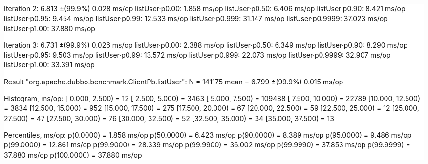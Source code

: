 Iteration   2: 6.813 ±(99.9%) 0.028 ms/op
                 listUser·p0.00:   1.858 ms/op
                 listUser·p0.50:   6.406 ms/op
                 listUser·p0.90:   8.421 ms/op
                 listUser·p0.95:   9.454 ms/op
                 listUser·p0.99:   12.533 ms/op
                 listUser·p0.999:  31.147 ms/op
                 listUser·p0.9999: 37.023 ms/op
                 listUser·p1.00:   37.880 ms/op

Iteration   3: 6.731 ±(99.9%) 0.026 ms/op
                 listUser·p0.00:   2.388 ms/op
                 listUser·p0.50:   6.349 ms/op
                 listUser·p0.90:   8.290 ms/op
                 listUser·p0.95:   9.503 ms/op
                 listUser·p0.99:   13.572 ms/op
                 listUser·p0.999:  22.073 ms/op
                 listUser·p0.9999: 32.907 ms/op
                 listUser·p1.00:   33.391 ms/op



Result "org.apache.dubbo.benchmark.ClientPb.listUser":
  N = 141175
  mean =      6.799 ±(99.9%) 0.015 ms/op

  Histogram, ms/op:
    [ 0.000,  2.500) = 12 
    [ 2.500,  5.000) = 3463 
    [ 5.000,  7.500) = 109488 
    [ 7.500, 10.000) = 22789 
    [10.000, 12.500) = 3834 
    [12.500, 15.000) = 952 
    [15.000, 17.500) = 275 
    [17.500, 20.000) = 67 
    [20.000, 22.500) = 59 
    [22.500, 25.000) = 12 
    [25.000, 27.500) = 47 
    [27.500, 30.000) = 76 
    [30.000, 32.500) = 52 
    [32.500, 35.000) = 34 
    [35.000, 37.500) = 13 

  Percentiles, ms/op:
      p(0.0000) =      1.858 ms/op
     p(50.0000) =      6.423 ms/op
     p(90.0000) =      8.389 ms/op
     p(95.0000) =      9.486 ms/op
     p(99.0000) =     12.861 ms/op
     p(99.9000) =     28.339 ms/op
     p(99.9900) =     36.002 ms/op
     p(99.9990) =     37.853 ms/op
     p(99.9999) =     37.880 ms/op
    p(100.0000) =     37.880 ms/op
